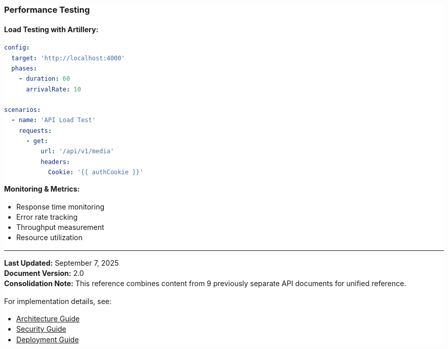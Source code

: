 ### Performance Testing

**Load Testing with Artillery:**

```yaml
config:
  target: 'http://localhost:4000'
  phases:
    - duration: 60
      arrivalRate: 10

scenarios:
  - name: 'API Load Test'
    requests:
      - get:
          url: '/api/v1/media'
          headers:
            Cookie: '{{ authCookie }}'
```

**Monitoring & Metrics:**

- Response time monitoring
- Error rate tracking
- Throughput measurement
- Resource utilization

---

**Last Updated:** September 7, 2025  
**Document Version:** 2.0  
**Consolidation Note:** This reference combines content from 9 previously separate API documents for unified reference.

For implementation details, see:

- [Architecture Guide](./COMPREHENSIVE_ARCHITECTURE_GUIDE.md)
- [Security Guide](./COMPREHENSIVE_SECURITY_GUIDE.md)
- [Deployment Guide](./COMPREHENSIVE_DEPLOYMENT_GUIDE.md)
